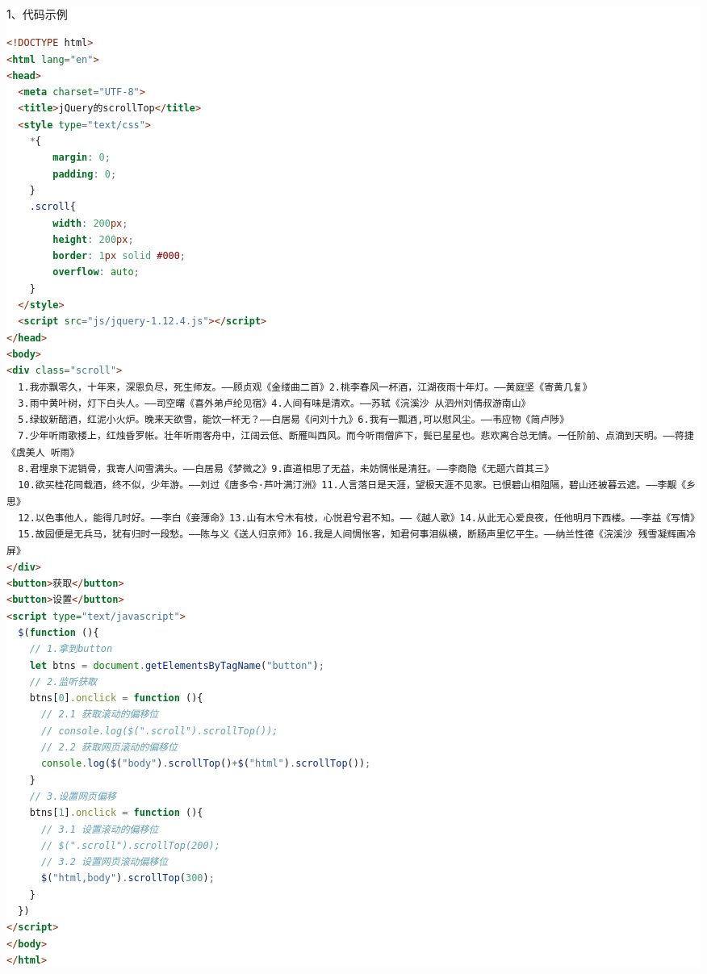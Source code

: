 1、代码示例

```html
<!DOCTYPE html>
<html lang="en">
<head>
  <meta charset="UTF-8">
  <title>jQuery的scrollTop</title>
  <style type="text/css">
	*{
		margin: 0;
		padding: 0;
	}
	.scroll{
		width: 200px;
		height: 200px;
        border: 1px solid #000;
		overflow: auto;
	}
  </style>
  <script src="js/jquery-1.12.4.js"></script>
</head>
<body>
<div class="scroll">
  1.我亦飘零久，十年来，深恩负尽，死生师友。——顾贞观《金缕曲二首》2.桃李春风一杯酒，江湖夜雨十年灯。——黄庭坚《寄黄几复》
  3.雨中黄叶树，灯下白头人。——司空曙《喜外弟卢纶见宿》4.人间有味是清欢。——苏轼《浣溪沙 从泗州刘倩叔游南山》
  5.绿蚁新醅酒，红泥小火炉。晚来天欲雪，能饮一杯无？——白居易《问刘十九》6.我有一瓢酒,可以慰风尘。——韦应物《简卢陟》
  7.少年听雨歌楼上，红烛昏罗帐。壮年听雨客舟中，江阔云低、断雁叫西风。而今听雨僧庐下，鬓已星星也。悲欢离合总无情。一任阶前、点滴到天明。——蒋捷《虞美人 听雨》
  8.君埋泉下泥销骨，我寄人间雪满头。——白居易《梦微之》9.直道相思了无益，未妨惆怅是清狂。——李商隐《无题六首其三》
  10.欲买桂花同载酒，终不似，少年游。——刘过《唐多令·芦叶满汀洲》11.人言落日是天涯，望极天涯不见家。已恨碧山相阻隔，碧山还被暮云遮。——李觏《乡思》
  12.以色事他人，能得几时好。——李白《妾薄命》13.山有木兮木有枝，心悦君兮君不知。——《越人歌》14.从此无心爱良夜，任他明月下西楼。——李益《写情》
  15.故园便是无兵马，犹有归时一段愁。——陈与义《送人归京师》16.我是人间惆怅客，知君何事泪纵横，断肠声里忆平生。——纳兰性德《浣溪沙 残雪凝辉画冷屏》
</div>
<button>获取</button>
<button>设置</button>
<script type="text/javascript">
  $(function (){
    // 1.拿到button
	let btns = document.getElementsByTagName("button");
	// 2.监听获取
	btns[0].onclick = function (){
	  // 2.1 获取滚动的偏移位
	  // console.log($(".scroll").scrollTop());
	  // 2.2 获取网页滚动的偏移位
      console.log($("body").scrollTop()+$("html").scrollTop());
	}
	// 3.设置网页偏移
	btns[1].onclick = function (){
	  // 3.1 设置滚动的偏移位
	  // $(".scroll").scrollTop(200);
	  // 3.2 设置网页滚动偏移位
	  $("html,body").scrollTop(300);
	}
  })
</script>
</body>
</html>
```
